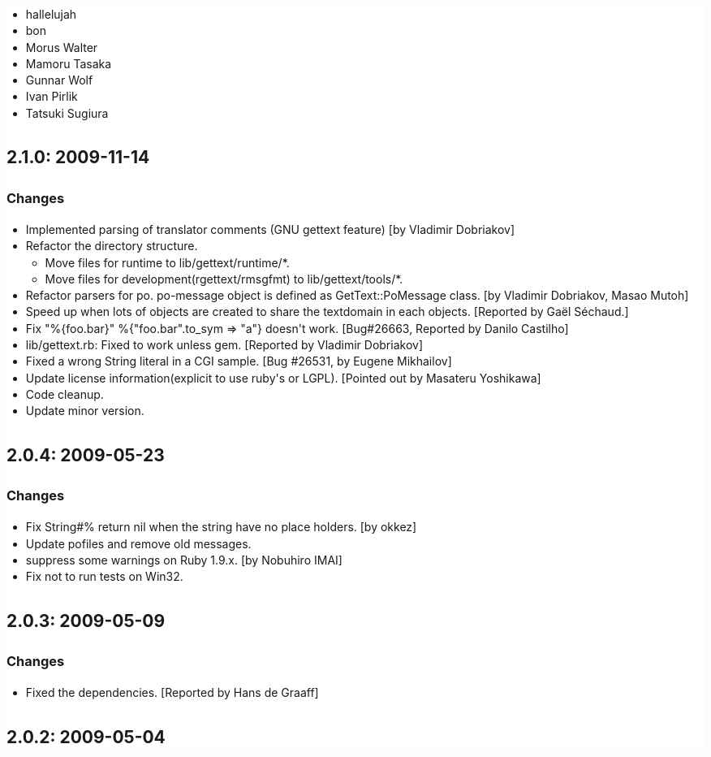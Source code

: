  * hallelujah
  * bon
  * Morus Walter
  * Mamoru Tasaka
  * Gunnar Wolf
  * Ivan Pirlik
  * Tatsuki Sugiura


## 2.1.0: 2009-11-14

### Changes

  * Implemented parsing of translator comments (GNU gettext feature)
    [by Vladimir Dobriakov]
  * Refactor the directory structure.
    * Move files for runtime to lib/gettext/runtime/*.
    * Move files for development(rgettext/rmsgfmt) to
      lib/gettext/tools/*.
  * Refactor parsers for po. po-message object is defined as GetText::PoMessage
    class. [by Vladimir Dobriakov, Masao Mutoh]
  * Speed up when lots of objects are created to share the textdomain in each
    objects. [Reported by Gaël Séchaud.]
  * Fix "%{foo.bar}" %{"foo.bar".to_sym => "a"} doesn't work.
    [Bug#26663, Reported by Danilo Castilho]
  * lib/gettext.rb: Fixed to work unless gem. [Reported by Vladimir Dobriakov]
  * Fixed a wrong String literal in a CGI sample.
    [Bug #26531, by Eugene Mikhailov]
  * Update license information(explicit to use ruby's or LGPL).
    [Pointed out by Masateru Yoshikawa]
  * Code cleanup.
  * Update minor version.

## 2.0.4: 2009-05-23

### Changes

  * Fix String#% return nil when the string have no place holders. [by okkez]
  * Update pofiles and remove old messages.
  * suppress some warnings on Ruby 1.9.x. [by Nobuhiro IMAI]
  * Fix not to run tests on Win32.

## 2.0.3: 2009-05-09

### Changes

  * Fixed the dependencies. [Reported by Hans de Graaff]

## 2.0.2: 2009-05-04
